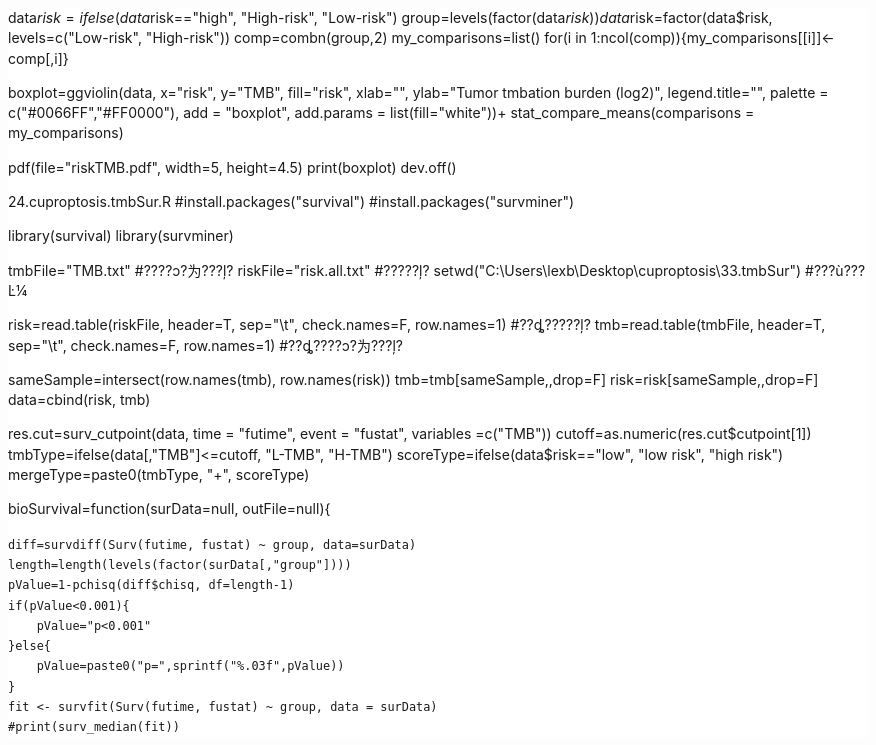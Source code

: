 data$risk=ifelse(data$risk=="high", "High-risk", "Low-risk")
group=levels(factor(data$risk))
data$risk=factor(data$risk, levels=c("Low-risk", "High-risk"))
comp=combn(group,2)
my_comparisons=list()
for(i in 1:ncol(comp)){my_comparisons[[i]]<-comp[,i]}
	
boxplot=ggviolin(data, x="risk", y="TMB", fill="risk",
			      xlab="",
			      ylab="Tumor tmbation burden (log2)",
			      legend.title="",
			      palette = c("#0066FF","#FF0000"),
			      add = "boxplot", add.params = list(fill="white"))+ 
	stat_compare_means(comparisons = my_comparisons)
	
pdf(file="riskTMB.pdf", width=5, height=4.5)
print(boxplot)
dev.off()

24.cuproptosis.tmbSur.R
#install.packages("survival")
#install.packages("survminer")

library(survival)
library(survminer)

tmbFile="TMB.txt"            #????ͻ?为???ļ?
riskFile="risk.all.txt"      #?????ļ?
setwd("C:\\Users\\lexb\\Desktop\\cuproptosis\\33.tmbSur")      #???ù???Ŀ¼


risk=read.table(riskFile, header=T, sep="\t", check.names=F, row.names=1)    #??ȡ?????ļ?
tmb=read.table(tmbFile, header=T, sep="\t", check.names=F, row.names=1)      #??ȡ????ͻ?为???ļ?


sameSample=intersect(row.names(tmb), row.names(risk))
tmb=tmb[sameSample,,drop=F]
risk=risk[sameSample,,drop=F]
data=cbind(risk, tmb)

res.cut=surv_cutpoint(data, time = "futime", event = "fustat", variables =c("TMB"))
cutoff=as.numeric(res.cut$cutpoint[1])
tmbType=ifelse(data[,"TMB"]<=cutoff, "L-TMB", "H-TMB")
scoreType=ifelse(data$risk=="low", "low risk", "high risk")
mergeType=paste0(tmbType, "+", scoreType)

bioSurvival=function(surData=null, outFile=null){
   
	diff=survdiff(Surv(futime, fustat) ~ group, data=surData)
	length=length(levels(factor(surData[,"group"])))
	pValue=1-pchisq(diff$chisq, df=length-1)
	if(pValue<0.001){
		pValue="p<0.001"
	}else{
		pValue=paste0("p=",sprintf("%.03f",pValue))
	}
	fit <- survfit(Surv(futime, fustat) ~ group, data = surData)
	#print(surv_median(fit))
	